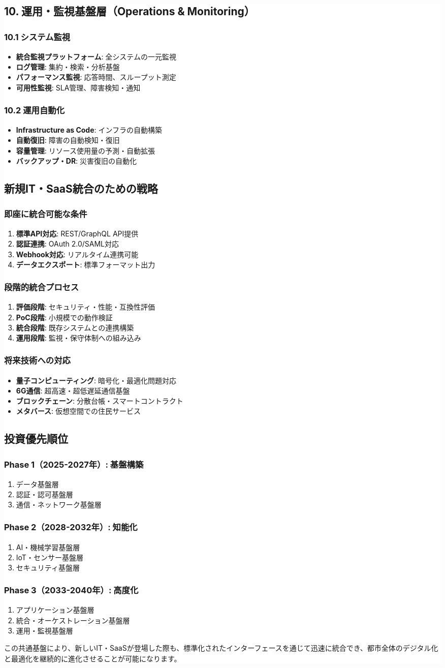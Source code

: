 ## 10. 運用・監視基盤層（Operations & Monitoring）

### 10.1 システム監視
- **統合監視プラットフォーム**: 全システムの一元監視
- **ログ管理**: 集約・検索・分析基盤
- **パフォーマンス監視**: 応答時間、スループット測定
- **可用性監視**: SLA管理、障害検知・通知

### 10.2 運用自動化
- **Infrastructure as Code**: インフラの自動構築
- **自動復旧**: 障害の自動検知・復旧
- **容量管理**: リソース使用量の予測・自動拡張
- **バックアップ・DR**: 災害復旧の自動化

## 新規IT・SaaS統合のための戦略

### 即座に統合可能な条件
1. **標準API対応**: REST/GraphQL API提供
2. **認証連携**: OAuth 2.0/SAML対応
3. **Webhook対応**: リアルタイム連携可能
4. **データエクスポート**: 標準フォーマット出力

### 段階的統合プロセス
1. **評価段階**: セキュリティ・性能・互換性評価
2. **PoC段階**: 小規模での動作検証
3. **統合段階**: 既存システムとの連携構築
4. **運用段階**: 監視・保守体制への組み込み

### 将来技術への対応
- **量子コンピューティング**: 暗号化・最適化問題対応
- **6G通信**: 超高速・超低遅延通信基盤
- **ブロックチェーン**: 分散台帳・スマートコントラクト
- **メタバース**: 仮想空間での住民サービス

## 投資優先順位

### Phase 1（2025-2027年）: 基盤構築
1. データ基盤層
2. 認証・認可基盤層
3. 通信・ネットワーク基盤層

### Phase 2（2028-2032年）: 知能化
1. AI・機械学習基盤層
2. IoT・センサー基盤層
3. セキュリティ基盤層

### Phase 3（2033-2040年）: 高度化
1. アプリケーション基盤層
2. 統合・オーケストレーション基盤層
3. 運用・監視基盤層

この共通基盤により、新しいIT・SaaSが登場した際も、標準化されたインターフェースを通じて迅速に統合でき、都市全体のデジタル化と最適化を継続的に進化させることが可能になります。
